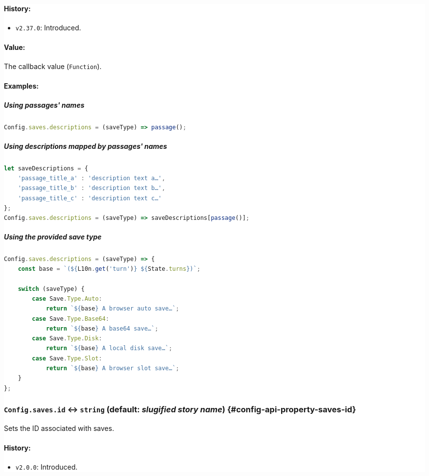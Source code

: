 #### History:

* `v2.37.0`: Introduced.

#### Value:

The callback value (`Function`).

#### Examples:

##### Using passages' names

```javascript
Config.saves.descriptions = (saveType) => passage();
```

##### Using descriptions mapped by passages' names

```javascript
let saveDescriptions = {
	'passage_title_a' : 'description text a…',
	'passage_title_b' : 'description text b…',
	'passage_title_c' : 'description text c…'
};
Config.saves.descriptions = (saveType) => saveDescriptions[passage()];
```

##### Using the provided save type

```javascript
Config.saves.descriptions = (saveType) => {
	const base = `(${L10n.get('turn')} ${State.turns})`;

	switch (saveType) {
		case Save.Type.Auto:
			return `${base} A browser auto save…`;
		case Save.Type.Base64:
			return `${base} A base64 save…`;
		case Save.Type.Disk:
			return `${base} A local disk save…`;
		case Save.Type.Slot:
			return `${base} A browser slot save…`;
	}
};
```



### `Config.saves.id` ↔ `string` (default: *slugified story name*) {#config-api-property-saves-id}

Sets the ID associated with saves.

#### History:

* `v2.0.0`: Introduced.
